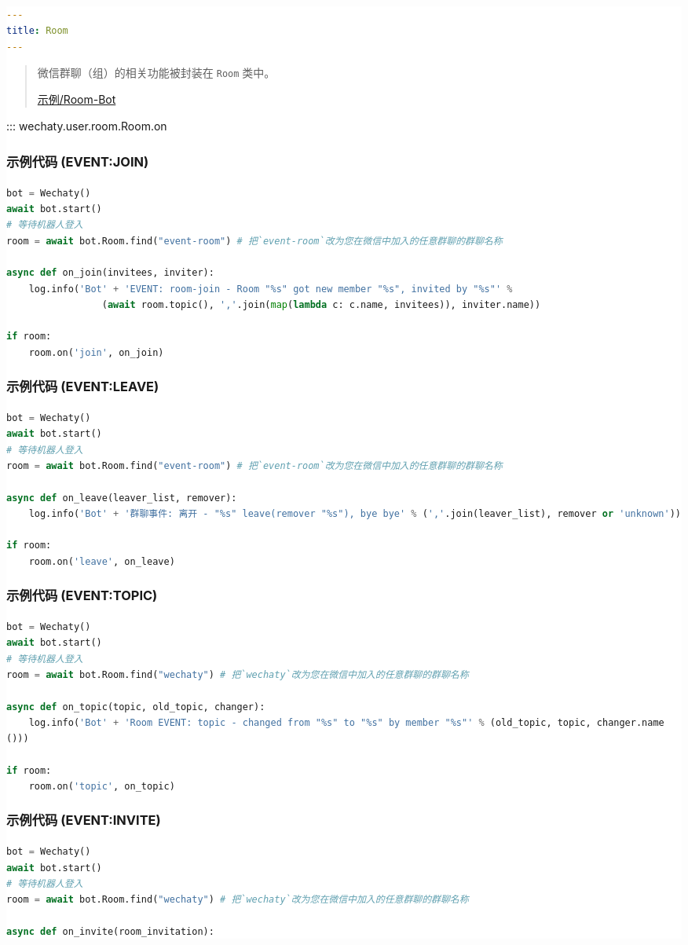 ```yaml
---
title: Room
---
```


> 微信群聊（组）的相关功能被封装在 `Room` 类中。
> 
> [示例/Room-Bot](https://github.com/wechaty/python-wechaty-getting-started/blob/master/examples/advanced/room_bot.py)

::: wechaty.user.room.Room.on
### 示例代码 (EVENT:JOIN)
```python
bot = Wechaty()
await bot.start()
# 等待机器人登入
room = await bot.Room.find("event-room") # 把`event-room`改为您在微信中加入的任意群聊的群聊名称

async def on_join(invitees, inviter):
    log.info('Bot' + 'EVENT: room-join - Room "%s" got new member "%s", invited by "%s"' %
                 (await room.topic(), ','.join(map(lambda c: c.name, invitees)), inviter.name))

if room:
    room.on('join', on_join)
```
### 示例代码 (EVENT:LEAVE)
```python
bot = Wechaty()
await bot.start()
# 等待机器人登入
room = await bot.Room.find("event-room") # 把`event-room`改为您在微信中加入的任意群聊的群聊名称

async def on_leave(leaver_list, remover):
    log.info('Bot' + '群聊事件: 离开 - "%s" leave(remover "%s"), bye bye' % (','.join(leaver_list), remover or 'unknown'))

if room:
    room.on('leave', on_leave)

```
### 示例代码 (EVENT:TOPIC)
```python
bot = Wechaty()
await bot.start()
# 等待机器人登入
room = await bot.Room.find("wechaty") # 把`wechaty`改为您在微信中加入的任意群聊的群聊名称

async def on_topic(topic, old_topic, changer):
    log.info('Bot' + 'Room EVENT: topic - changed from "%s" to "%s" by member "%s"' % (old_topic, topic, changer.name()))

if room:
    room.on('topic', on_topic)
```
### 示例代码 (EVENT:INVITE)
```python
bot = Wechaty()
await bot.start()
# 等待机器人登入
room = await bot.Room.find("wechaty") # 把`wechaty`改为您在微信中加入的任意群聊的群聊名称

async def on_invite(room_invitation):
```